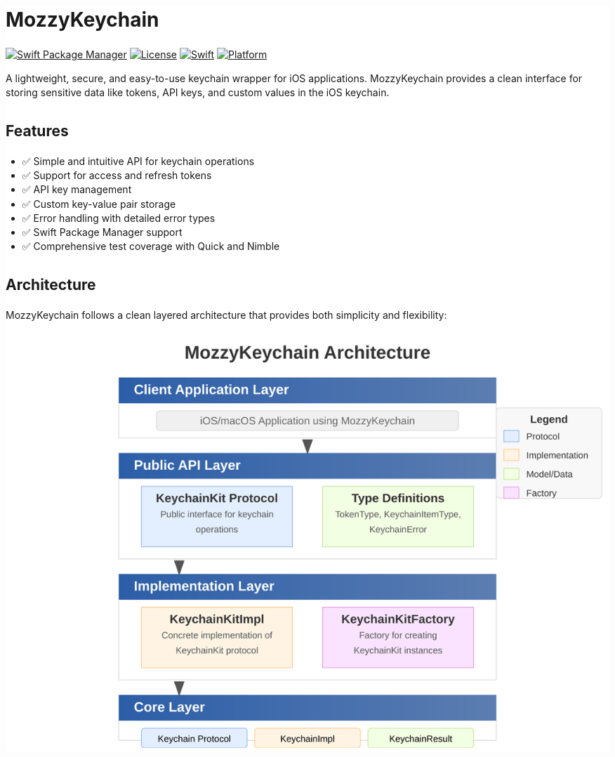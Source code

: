 # MozzyKeychain

[![Swift Package Manager](https://img.shields.io/badge/Swift%20Package%20Manager-compatible-brightgreen.svg)](https://swift.org/package-manager/)
[![License](https://img.shields.io/badge/license-MIT-blue.svg)](LICENSE)
[![Swift](https://img.shields.io/badge/Swift-6+-orange.svg)](https://swift.org/)
[![Platform](https://img.shields.io/badge/platform-iOS%2013.0+-lightgrey.svg)](https://developer.apple.com/ios/)

A lightweight, secure, and easy-to-use keychain wrapper for iOS applications. MozzyKeychain provides a clean interface for storing sensitive data like tokens, API keys, and custom values in the iOS keychain.

## Features

- ✅ Simple and intuitive API for keychain operations
- ✅ Support for access and refresh tokens
- ✅ API key management
- ✅ Custom key-value pair storage
- ✅ Error handling with detailed error types
- ✅ Swift Package Manager support
- ✅ Comprehensive test coverage with Quick and Nimble

## Architecture

MozzyKeychain follows a clean layered architecture that provides both simplicity and flexibility:

![MozzyKeychain Architecture](https://raw.githubusercontent.com/mozzy-swift/MozzyKeychain/main/Documentation/architecture.svg)
